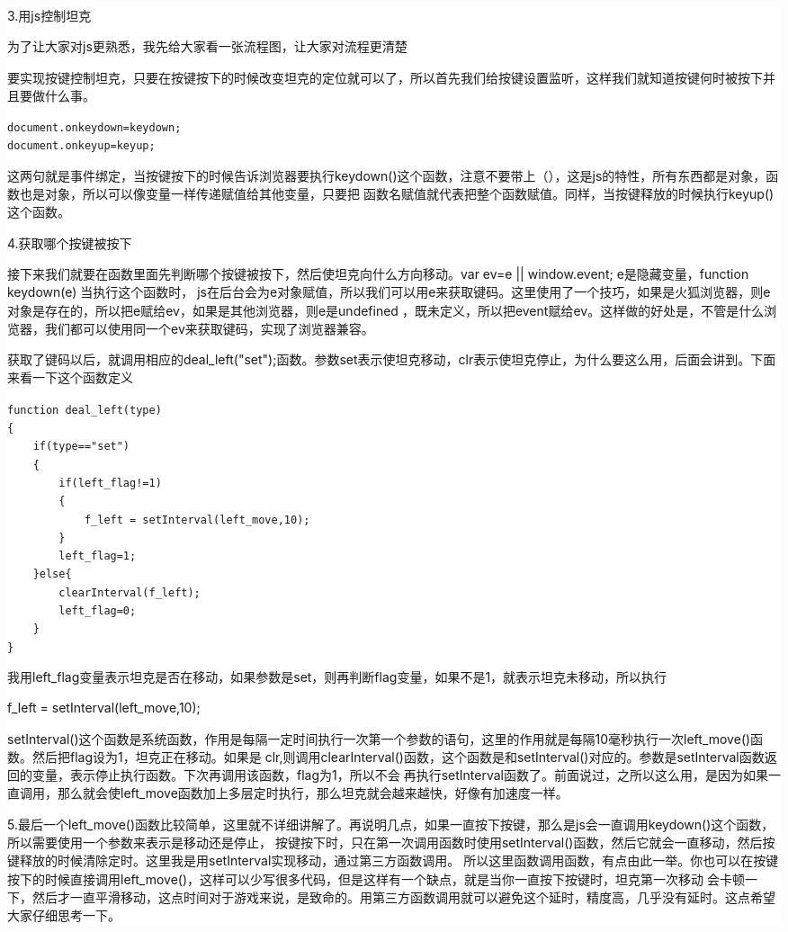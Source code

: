 3.用js控制坦克

为了让大家对js更熟悉，我先给大家看一张流程图，让大家对流程更清楚


要实现按键控制坦克，只要在按键按下的时候改变坦克的定位就可以了，所以首先我们给按键设置监听，这样我们就知道按键何时被按下并且要做什么事。
```
document.onkeydown=keydown;
document.onkeyup=keyup;
```
这两句就是事件绑定，当按键按下的时候告诉浏览器要执行keydown()这个函数，注意不要带上（），这是js的特性，所有东西都是对象，函数也是对象，所以可以像变量一样传递赋值给其他变量，只要把
函数名赋值就代表把整个函数赋值。同样，当按键释放的时候执行keyup()这个函数。

4.获取哪个按键被按下

接下来我们就要在函数里面先判断哪个按键被按下，然后使坦克向什么方向移动。var ev=e || window.event; e是隐藏变量，function keydown(e) 当执行这个函数时，
js在后台会为e对象赋值，所以我们可以用e来获取键码。这里使用了一个技巧，如果是火狐浏览器，则e对象是存在的，所以把e赋给ev，如果是其他浏览器，则e是undefined
，既未定义，所以把event赋给ev。这样做的好处是，不管是什么浏览器，我们都可以使用同一个ev来获取键码，实现了浏览器兼容。

获取了键码以后，就调用相应的deal_left("set");函数。参数set表示使坦克移动，clr表示使坦克停止，为什么要这么用，后面会讲到。下面来看一下这个函数定义
```
function deal_left(type)
{
	if(type=="set")
	{
		if(left_flag!=1)
		{
			f_left = setInterval(left_move,10);
		}
		left_flag=1;
	}else{
		clearInterval(f_left);
		left_flag=0;
	}
}
```
我用left_flag变量表示坦克是否在移动，如果参数是set，则再判断flag变量，如果不是1，就表示坦克未移动，所以执行

f_left = setInterval(left_move,10);

setInterval()这个函数是系统函数，作用是每隔一定时间执行一次第一个参数的语句，这里的作用就是每隔10毫秒执行一次left_move()函数。然后把flag设为1，坦克正在移动。如果是
clr,则调用clearInterval()函数，这个函数是和setInterval()对应的。参数是setInterval函数返回的变量，表示停止执行函数。下次再调用该函数，flag为1，所以不会
再执行setInterval函数了。前面说过，之所以这么用，是因为如果一直调用，那么就会使left_move函数加上多层定时执行，那么坦克就会越来越快，好像有加速度一样。

5.最后一个left_move()函数比较简单，这里就不详细讲解了。再说明几点，如果一直按下按键，那么是js会一直调用keydown()这个函数，所以需要使用一个参数来表示是移动还是停止，
按键按下时，只在第一次调用函数时使用setInterval()函数，然后它就会一直移动，然后按键释放的时候清除定时。这里我是用setInterval实现移动，通过第三方函数调用。
所以这里函数调用函数，有点由此一举。你也可以在按键按下的时候直接调用left_move()，这样可以少写很多代码，但是这样有一个缺点，就是当你一直按下按键时，坦克第一次移动
会卡顿一下，然后才一直平滑移动，这点时间对于游戏来说，是致命的。用第三方函数调用就可以避免这个延时，精度高，几乎没有延时。这点希望大家仔细思考一下。
